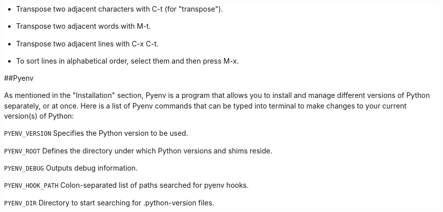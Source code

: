 * Transpose two adjacent characters with C-t (for "transpose").
* Transpose two adjacent words with M-t.
* Transpose two adjacent lines with C-x C-t.

* To sort lines in alphabetical order, select them and then press M-x.

##Pyenv

As mentioned in the "Installation" section, Pyenv is a program that allows you to install and manage different versions of Python separately, or at once. Here is a list of Pyenv commands that can be typed into terminal to make changes to your current version(s) of Python:

`PYENV_VERSION` Specifies the Python version to be used.

`PYENV_ROOT` Defines the directory under which Python versions and shims reside.

`PYENV_DEBUG` Outputs debug information.

`PYENV_HOOK_PATH` Colon-separated list of paths searched for pyenv hooks.

`PYENV_DIR` Directory to start searching for .python-version files.
